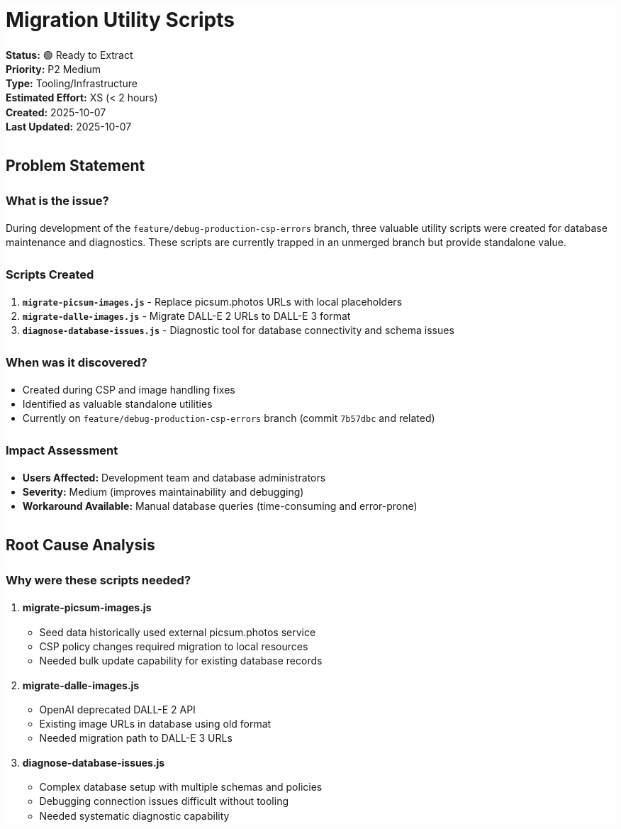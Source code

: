 # Migration Utility Scripts

**Status:** 🟢 Ready to Extract  
**Priority:** P2 Medium  
**Type:** Tooling/Infrastructure  
**Estimated Effort:** XS (< 2 hours)  
**Created:** 2025-10-07  
**Last Updated:** 2025-10-07

## Problem Statement

### What is the issue?

During development of the `feature/debug-production-csp-errors` branch, three valuable utility scripts were created for database maintenance and diagnostics. These scripts are currently trapped in an unmerged branch but provide standalone value.

### Scripts Created

1. **`migrate-picsum-images.js`** - Replace picsum.photos URLs with local placeholders
2. **`migrate-dalle-images.js`** - Migrate DALL-E 2 URLs to DALL-E 3 format
3. **`diagnose-database-issues.js`** - Diagnostic tool for database connectivity and schema issues

### When was it discovered?

- Created during CSP and image handling fixes
- Identified as valuable standalone utilities
- Currently on `feature/debug-production-csp-errors` branch (commit `7b57dbc` and related)

### Impact Assessment

- **Users Affected:** Development team and database administrators
- **Severity:** Medium (improves maintainability and debugging)
- **Workaround Available:** Manual database queries (time-consuming and error-prone)

## Root Cause Analysis

### Why were these scripts needed?

1. **migrate-picsum-images.js**
   - Seed data historically used external picsum.photos service
   - CSP policy changes required migration to local resources
   - Needed bulk update capability for existing database records

2. **migrate-dalle-images.js**
   - OpenAI deprecated DALL-E 2 API
   - Existing image URLs in database using old format
   - Needed migration path to DALL-E 3 URLs

3. **diagnose-database-issues.js**
   - Complex database setup with multiple schemas and policies
   - Debugging connection issues difficult without tooling
   - Needed systematic diagnostic capability
